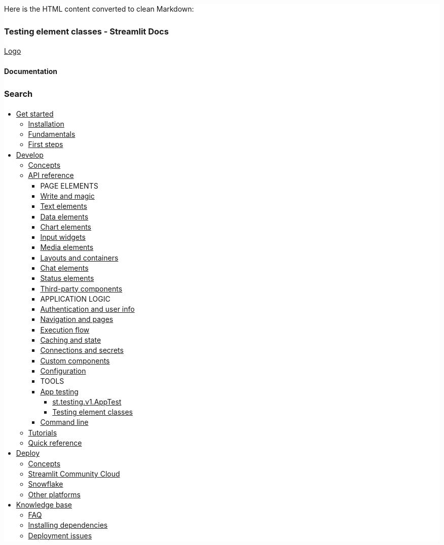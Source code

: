 Here is the HTML content converted to clean Markdown:
### Testing element classes - Streamlit Docs

[Logo](/logo.svg)

#### Documentation
### Search

* [Get started](/get-started)
	+ [Installation](/get-started/installation)
	+ [Fundamentals](/get-started/fundamentals)
	+ [First steps](/get-started/tutorials)
* [Develop](/develop)
	+ [Concepts](/develop/concepts)
	+ [API reference](/develop/api-reference)
		- PAGE ELEMENTS
		- [Write and magic](/develop/api-reference/write-magic)
		- [Text elements](/develop/api-reference/text)
		- [Data elements](/develop/api-reference/data)
		- [Chart elements](/develop/api-reference/charts)
		- [Input widgets](/develop/api-reference/widgets)
		- [Media elements](/develop/api-reference/media)
		- [Layouts and containers](/develop/api-reference/layout)
		- [Chat elements](/develop/api-reference/chat)
		- [Status elements](/develop/api-reference/status)
		- [Third-party components](https://streamlit.io/components)
		- APPLICATION LOGIC
		- [Authentication and user info](/develop/api-reference/user)
		- [Navigation and pages](/develop/api-reference/navigation)
		- [Execution flow](/develop/api-reference/execution-flow)
		- [Caching and state](/develop/api-reference/caching-and-state)
		- [Connections and secrets](/develop/api-reference/connections)
		- [Custom components](/develop/api-reference/custom-components)
		- [Configuration](/develop/api-reference/configuration)
		- TOOLS
		- [App testing](/develop/api-reference/app-testing)
			- [st.testing.v1.AppTest](/develop/api-reference/app-testing/st.testing.v1.apptest)
			- [Testing element classes](/develop/api-reference/app-testing/testing-element-classes)
		- [Command line](/develop/api-reference/cli)
	+ [Tutorials](/develop/tutorials)
	+ [Quick reference](/develop/quick-reference)
* [Deploy](/deploy)
	+ [Concepts](/deploy/concepts)
	+ [Streamlit Community Cloud](/deploy/streamlit-community-cloud)
	+ [Snowflake](/deploy/snowflake)
	+ [Other platforms](/deploy/tutorials)
* [Knowledge base](/knowledge-base)
	+ [FAQ](/knowledge-base/using-streamlit)
	+ [Installing dependencies](/knowledge-base/dependencies)
	+ [Deployment issues](/knowledge-base/deploy)
